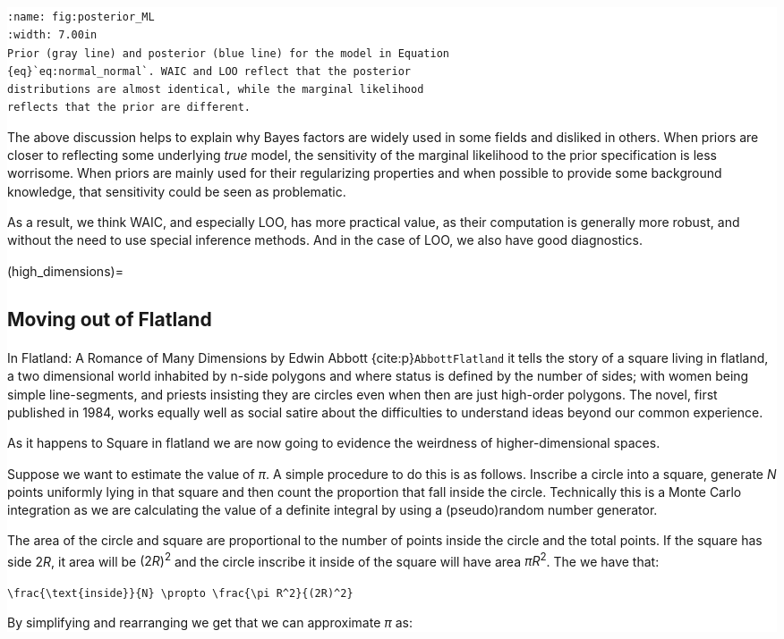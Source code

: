 ```{figure} figures/ml_waic_loo.png
:name: fig:posterior_ML
:width: 7.00in
Prior (gray line) and posterior (blue line) for the model in Equation
{eq}`eq:normal_normal`. WAIC and LOO reflect that the posterior
distributions are almost identical, while the marginal likelihood
reflects that the prior are different.
```

The above discussion helps to explain why Bayes factors are widely used
in some fields and disliked in others. When priors are closer to
reflecting some underlying *true* model, the sensitivity of the marginal
likelihood to the prior specification is less worrisome. When priors are
mainly used for their regularizing properties and when possible to
provide some background knowledge, that sensitivity could be seen as
problematic.

As a result, we think WAIC, and especially LOO, has more practical
value, as their computation is generally more robust, and without the
need to use special inference methods. And in the case of LOO, we also
have good diagnostics.

(high_dimensions)=

## Moving out of Flatland

In Flatland: A Romance of Many Dimensions by Edwin Abbott
{cite:p}`AbbottFlatland` it tells the story of a square living in flatland, a
two dimensional world inhabited by n-side polygons and where status is
defined by the number of sides; with women being simple line-segments,
and priests insisting they are circles even when then are just
high-order polygons. The novel, first published in 1984, works equally
well as social satire about the difficulties to understand ideas beyond
our common experience.

As it happens to Square in flatland we are now going to evidence the
weirdness of higher-dimensional spaces.

Suppose we want to estimate the value of $\pi$. A simple procedure to do
this is as follows. Inscribe a circle into a square, generate $N$ points
uniformly lying in that square and then count the proportion that fall
inside the circle. Technically this is a Monte Carlo integration as we
are calculating the value of a definite integral by using a
(pseudo)random number generator.

The area of the circle and square are proportional to the number of
points inside the circle and the total points. If the square has side
$2R$, it area will be $(2R)^2$ and the circle inscribe it inside of the
square will have area $\pi R^2$. The we have that:

```{math} 
\frac{\text{inside}}{N} \propto \frac{\pi R^2}{(2R)^2}
```

By simplifying and rearranging we get that we can approximate $\pi$ as:
